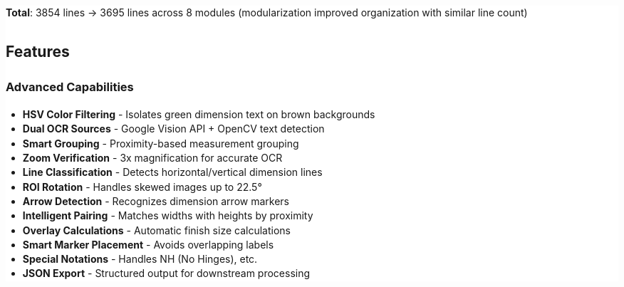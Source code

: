 **Total**: 3854 lines → 3695 lines across 8 modules (modularization improved organization with similar line count)

## Features

### Advanced Capabilities
- **HSV Color Filtering** - Isolates green dimension text on brown backgrounds
- **Dual OCR Sources** - Google Vision API + OpenCV text detection
- **Smart Grouping** - Proximity-based measurement grouping
- **Zoom Verification** - 3x magnification for accurate OCR
- **Line Classification** - Detects horizontal/vertical dimension lines
- **ROI Rotation** - Handles skewed images up to 22.5°
- **Arrow Detection** - Recognizes dimension arrow markers
- **Intelligent Pairing** - Matches widths with heights by proximity
- **Overlay Calculations** - Automatic finish size calculations
- **Smart Marker Placement** - Avoids overlapping labels
- **Special Notations** - Handles NH (No Hinges), etc.
- **JSON Export** - Structured output for downstream processing
